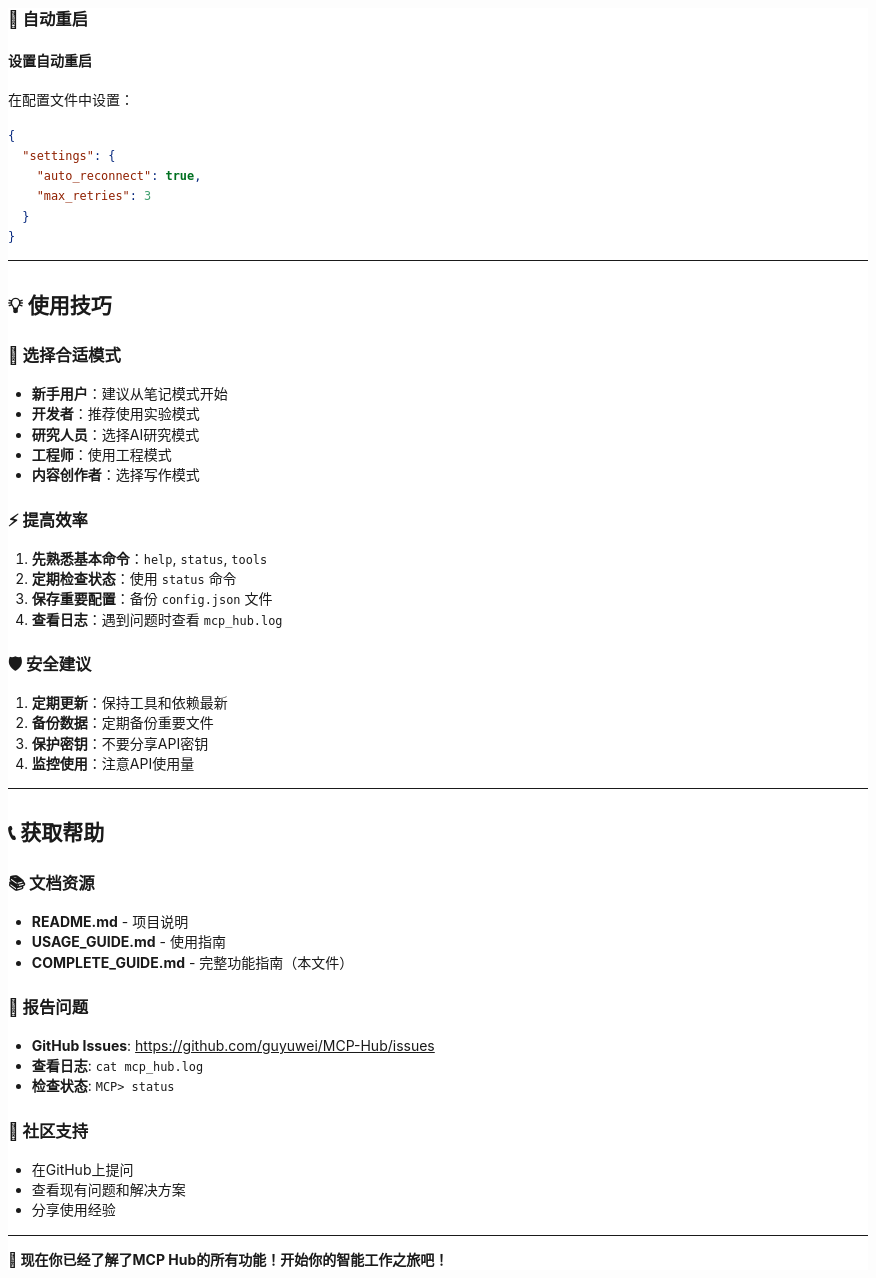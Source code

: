 ### 🔄 自动重启

#### 设置自动重启
在配置文件中设置：
```json
{
  "settings": {
    "auto_reconnect": true,
    "max_retries": 3
  }
}
```

---

## 💡 使用技巧

### 🎯 选择合适模式
- **新手用户**：建议从笔记模式开始
- **开发者**：推荐使用实验模式
- **研究人员**：选择AI研究模式
- **工程师**：使用工程模式
- **内容创作者**：选择写作模式

### ⚡ 提高效率
1. **先熟悉基本命令**：`help`, `status`, `tools`
2. **定期检查状态**：使用 `status` 命令
3. **保存重要配置**：备份 `config.json` 文件
4. **查看日志**：遇到问题时查看 `mcp_hub.log`

### 🛡️ 安全建议
1. **定期更新**：保持工具和依赖最新
2. **备份数据**：定期备份重要文件
3. **保护密钥**：不要分享API密钥
4. **监控使用**：注意API使用量

---

## 📞 获取帮助

### 📚 文档资源
- **README.md** - 项目说明
- **USAGE_GUIDE.md** - 使用指南
- **COMPLETE_GUIDE.md** - 完整功能指南（本文件）

### 🐛 报告问题
- **GitHub Issues**: https://github.com/guyuwei/MCP-Hub/issues
- **查看日志**: `cat mcp_hub.log`
- **检查状态**: `MCP> status`

### 💬 社区支持
- 在GitHub上提问
- 查看现有问题和解决方案
- 分享使用经验

---

**🎉 现在你已经了解了MCP Hub的所有功能！开始你的智能工作之旅吧！**
